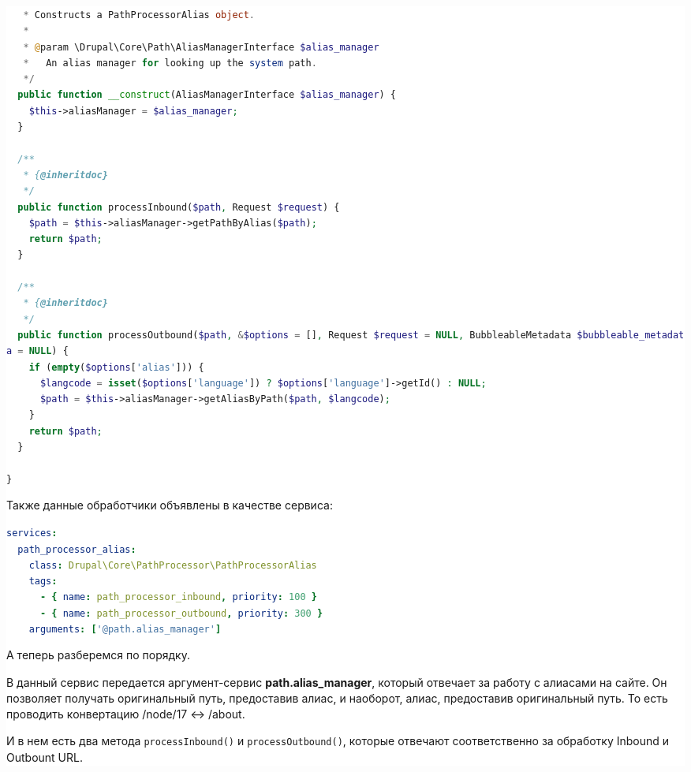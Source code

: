 ```php {"highlighted_lines":"34:37,42:48","header":"core/lib/Drupal/Core/PathProcessor/PathProcessorAlias.php"}
   * Constructs a PathProcessorAlias object.
   *
   * @param \Drupal\Core\Path\AliasManagerInterface $alias_manager
   *   An alias manager for looking up the system path.
   */
  public function __construct(AliasManagerInterface $alias_manager) {
    $this->aliasManager = $alias_manager;
  }

  /**
   * {@inheritdoc}
   */
  public function processInbound($path, Request $request) {
    $path = $this->aliasManager->getPathByAlias($path);
    return $path;
  }

  /**
   * {@inheritdoc}
   */
  public function processOutbound($path, &$options = [], Request $request = NULL, BubbleableMetadata $bubbleable_metadata = NULL) {
    if (empty($options['alias'])) {
      $langcode = isset($options['language']) ? $options['language']->getId() : NULL;
      $path = $this->aliasManager->getAliasByPath($path, $langcode);
    }
    return $path;
  }

}
```

Также данные обработчики объявлены в качестве сервиса:

```yaml {"header":"core/core.services.yml"}
services:
  path_processor_alias:
    class: Drupal\Core\PathProcessor\PathProcessorAlias
    tags:
      - { name: path_processor_inbound, priority: 100 }
      - { name: path_processor_outbound, priority: 300 }
    arguments: ['@path.alias_manager']
```

А теперь разберемся по порядку.

В данный сервис передается аргумент-сервис **path.alias_manager**, который
отвечает за работу с алиасами на сайте. Он позволяет получать оригинальный путь,
предоставив алиас, и наоборот, алиас, предоставив оригинальный путь. То есть
проводить конвертацию /node/17 <-> /about.

И в нем есть два метода `processInbound()` и `processOutbound()`, которые
отвечают соответственно за обработку Inbound и Outbount URL.


[d8-services]: ../../../../2017/06/21/d8-services/index.ru.md